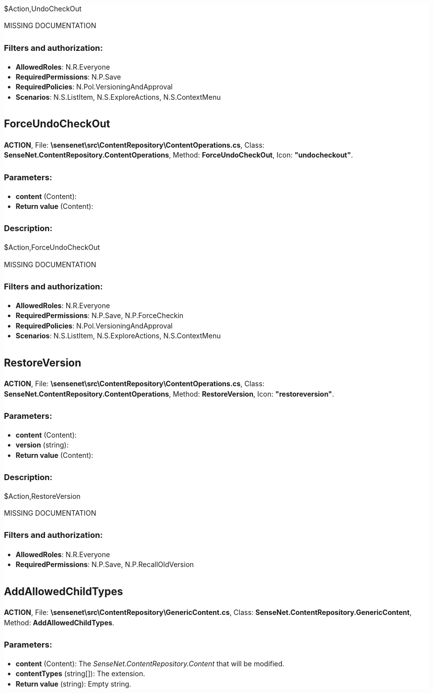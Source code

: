 $Action,UndoCheckOut

MISSING DOCUMENTATION

### Filters and authorization:
- **AllowedRoles**: N.R.Everyone
- **RequiredPermissions**: N.P.Save
- **RequiredPolicies**: N.Pol.VersioningAndApproval
- **Scenarios**: N.S.ListItem, N.S.ExploreActions, N.S.ContextMenu

## ForceUndoCheckOut
**ACTION**, File: **\sensenet\src\ContentRepository\ContentOperations.cs**, Class: **SenseNet.ContentRepository.ContentOperations**, Method: **ForceUndoCheckOut**, Icon: **"undocheckout"**.
### Parameters:
- **content** (Content):
- **Return value** (Content):
### Description:

$Action,ForceUndoCheckOut

MISSING DOCUMENTATION

### Filters and authorization:
- **AllowedRoles**: N.R.Everyone
- **RequiredPermissions**: N.P.Save, N.P.ForceCheckin
- **RequiredPolicies**: N.Pol.VersioningAndApproval
- **Scenarios**: N.S.ListItem, N.S.ExploreActions, N.S.ContextMenu

## RestoreVersion
**ACTION**, File: **\sensenet\src\ContentRepository\ContentOperations.cs**, Class: **SenseNet.ContentRepository.ContentOperations**, Method: **RestoreVersion**, Icon: **"restoreversion"**.
### Parameters:
- **content** (Content):
- **version** (string):
- **Return value** (Content):
### Description:

$Action,RestoreVersion

MISSING DOCUMENTATION

### Filters and authorization:
- **AllowedRoles**: N.R.Everyone
- **RequiredPermissions**: N.P.Save, N.P.RecallOldVersion

## AddAllowedChildTypes
**ACTION**, File: **\sensenet\src\ContentRepository\GenericContent.cs**, Class: **SenseNet.ContentRepository.GenericContent**, Method: **AddAllowedChildTypes**.
### Parameters:
- **content** (Content): The _SenseNet.ContentRepository.Content_ that will be modified.
- **contentTypes** (string[]): The extension.
- **Return value** (string): Empty string.
